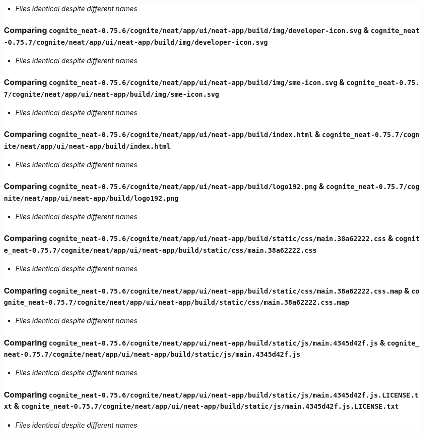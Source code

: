 * *Files identical despite different names*

### Comparing `cognite_neat-0.75.6/cognite/neat/app/ui/neat-app/build/img/developer-icon.svg` & `cognite_neat-0.75.7/cognite/neat/app/ui/neat-app/build/img/developer-icon.svg`

 * *Files identical despite different names*

### Comparing `cognite_neat-0.75.6/cognite/neat/app/ui/neat-app/build/img/sme-icon.svg` & `cognite_neat-0.75.7/cognite/neat/app/ui/neat-app/build/img/sme-icon.svg`

 * *Files identical despite different names*

### Comparing `cognite_neat-0.75.6/cognite/neat/app/ui/neat-app/build/index.html` & `cognite_neat-0.75.7/cognite/neat/app/ui/neat-app/build/index.html`

 * *Files identical despite different names*

### Comparing `cognite_neat-0.75.6/cognite/neat/app/ui/neat-app/build/logo192.png` & `cognite_neat-0.75.7/cognite/neat/app/ui/neat-app/build/logo192.png`

 * *Files identical despite different names*

### Comparing `cognite_neat-0.75.6/cognite/neat/app/ui/neat-app/build/static/css/main.38a62222.css` & `cognite_neat-0.75.7/cognite/neat/app/ui/neat-app/build/static/css/main.38a62222.css`

 * *Files identical despite different names*

### Comparing `cognite_neat-0.75.6/cognite/neat/app/ui/neat-app/build/static/css/main.38a62222.css.map` & `cognite_neat-0.75.7/cognite/neat/app/ui/neat-app/build/static/css/main.38a62222.css.map`

 * *Files identical despite different names*

### Comparing `cognite_neat-0.75.6/cognite/neat/app/ui/neat-app/build/static/js/main.4345d42f.js` & `cognite_neat-0.75.7/cognite/neat/app/ui/neat-app/build/static/js/main.4345d42f.js`

 * *Files identical despite different names*

### Comparing `cognite_neat-0.75.6/cognite/neat/app/ui/neat-app/build/static/js/main.4345d42f.js.LICENSE.txt` & `cognite_neat-0.75.7/cognite/neat/app/ui/neat-app/build/static/js/main.4345d42f.js.LICENSE.txt`

 * *Files identical despite different names*
